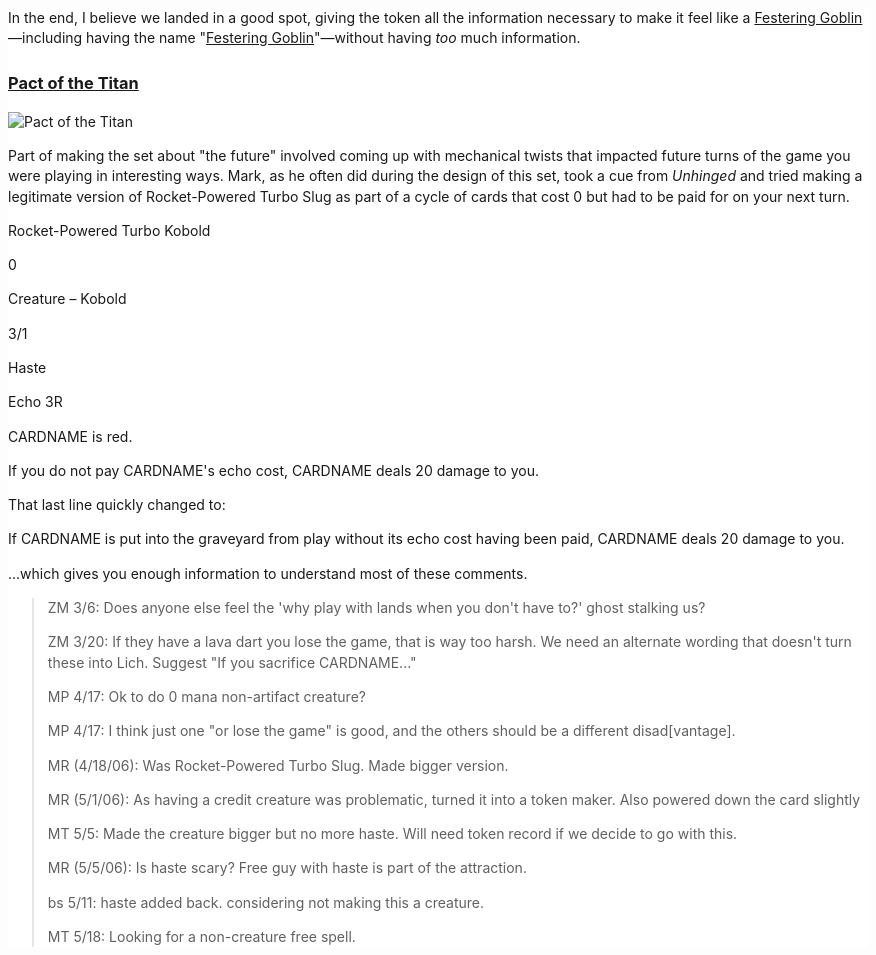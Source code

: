 In the end, I believe we landed in a good spot, giving the token all the information necessary to make it feel like a [Festering Goblin](http://gatherer.wizards.com/Pages/Card/Details.aspx?name=Festering+Goblin)—including having the name "[Festering Goblin](http://gatherer.wizards.com/Pages/Card/Details.aspx?name=Festering+Goblin)"—without having *too* much information.


### [Pact of the Titan](http://gatherer.wizards.com/Pages/Card/Details.aspx?name=Pact+of+the+Titan)


![Pact of the Titan](https://media.wizards.com/legacy/magic/images/mtgcom/fcpics/latest/af168_pactofthetitan.jpg)


Part of making the set about "the future" involved coming up with mechanical twists that impacted future turns of the game you were playing in interesting ways. Mark, as he often did during the design of this set, took a cue from *Unhinged* and tried making a legitimate version of Rocket-Powered Turbo Slug as part of a cycle of cards that cost 0 but had to be paid for on your next turn.


Rocket-Powered Turbo Kobold  

0  

Creature – Kobold  

3/1  

Haste  

Echo 3R  

CARDNAME is red.  

If you do not pay CARDNAME's echo cost, CARDNAME deals 20 damage to you.


That last line quickly changed to:


If CARDNAME is put into the graveyard from play without its echo cost having been paid, CARDNAME deals 20 damage to you.


...which gives you enough information to understand most of these comments.



> 
> ZM 3/6: Does anyone else feel the 'why play with lands when you don't have to?' ghost stalking us?  
> 
> ZM 3/20: If they have a lava dart you lose the game, that is way too harsh. We need an alternate wording that doesn't turn these into Lich. Suggest "If you sacrifice CARDNAME..."  
> 
> MP 4/17: Ok to do 0 mana non-artifact creature?  
> 
> MP 4/17: I think just one "or lose the game" is good, and the others should be a different disad[vantage].  
> 
> MR (4/18/06): Was Rocket-Powered Turbo Slug. Made bigger version.  
> 
> MR (5/1/06): As having a credit creature was problematic, turned it into a token maker. Also powered down the card slightly  
> 
> MT 5/5: Made the creature bigger but no more haste. Will need token record if we decide to go with this.  
> 
> MR (5/5/06): Is haste scary? Free guy with haste is part of the attraction.  
> 
> bs 5/11: haste added back. considering not making this a creature.  
> 
> MT 5/18: Looking for a non-creature free spell.  
> 